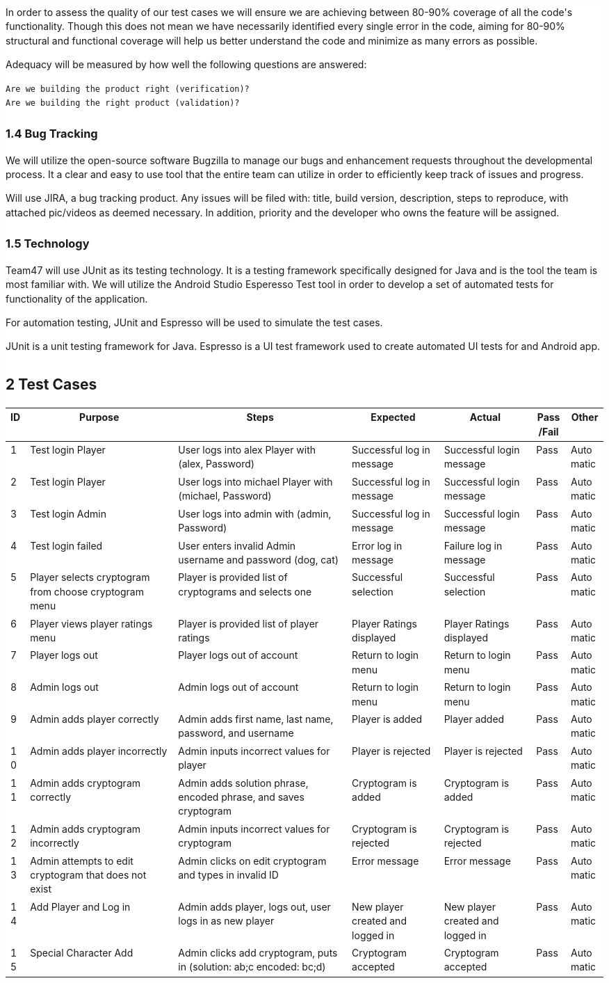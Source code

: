 
In order to assess the quality of our test cases we will ensure we are achieving between
80-90% coverage of all the code's functionality. Though this does not mean we have necessarily
identified every single error in the code, aiming for 80-90% structural and functional coverage
will help us better understand the code and minimize as many errors as possible.

Adequacy will be measured by how well the following questions are answered:

    Are we building the product right (verification)?
    Are we building the right product (validation)?


### 1.4 Bug Tracking



We will utilize the open-source software Bugzilla to manage our bugs and enhancement requests
throughout the developmental process. It a clear and easy to use tool that the entire
team can utilize in order to efficiently keep track of issues and progress.

Will use JIRA, a bug tracking product. Any issues will be filed with: title, build version, description, steps to reproduce, with attached pic/videos as deemed necessary. In addition, priority and the developer who owns the feature will be assigned.

### 1.5 Technology



Team47 will use JUnit as its testing technology. It is a testing framework specifically
designed for Java and is the tool the team is most familiar with. We will utilize the Android Studio Esperesso Test tool in order to develop a set of automated tests for functionality of the application.

For automation testing, JUnit and Espresso will be used to simulate the test cases.

JUnit is a unit testing framework for Java. Espresso is a UI test framework used to create automated UI tests for and Android app.

## 2 Test Cases




| **ID** | **Purpose** | **Steps** | **Expected** | **Actual** | **Pass/Fail** |   **Other** |
| --- | --- | --- | --- | --- | --- | --- |
| 1 | Test login Player | User logs into alex Player with (alex, Password) | Successful log in message | Successful login message | Pass | Automatic |
| 2 | Test login Player | User logs into michael Player with (michael, Password) | Successful log in message | Successful login message | Pass |  Automatic |
| 3 | Test login Admin | User logs into admin with (admin, Password) | Successful log in message | Successful login message | Pass |  Automatic |
| 4 | Test login failed | User enters invalid Admin username and password (dog, cat) | Error log in message | Failure log in message | Pass |  Automatic |
| 5 | Player selects cryptogram from choose cryptogram menu | Player is provided list of cryptograms and selects one | Successful selection | Successful selection | Pass  | Automatic  |
| 6 | Player views player ratings menu | Player is provided list of player ratings | Player Ratings displayed | Player Ratings displayed | Pass | Automatic  |
| 7 | Player logs out | Player logs out of account | Return to login menu | Return to login menu | Pass | Automatic  |
| 8 | Admin logs out | Admin logs out of account | Return to login menu | Return to login menu | Pass | Automatic  |
| 9 | Admin adds player correctly | Admin adds first name, last name, password, and username | Player is added | Player added  | Pass  |Automatic   |
| 10 | Admin adds player incorrectly | Admin inputs incorrect values for player | Player is rejected | Player is rejected| Pass  | Automatic |
| 11 | Admin adds cryptogram correctly | Admin adds solution phrase, encoded phrase, and saves cryptogram | Cryptogram is added | Cryptogram is added  | Pass | Automatic  |
| 12 | Admin adds cryptogram incorrectly | Admin inputs incorrect values for cryptogram | Cryptogram is rejected | Cryptogram is rejected | Pass  | Automatic  |
| 13 | Admin attempts to edit cryptogram that does not exist | Admin clicks on edit cryptogram and types in invalid ID | Error message | Error message  | Pass  | Automatic   |
| 14 | Add Player and Log in | Admin adds player, logs out, user logs in as new player | New player created and logged in | New player created and logged in | Pass | Automatic |
| 15 | Special Character Add | Admin clicks add cryptogram, puts in (solution: ab;c encoded: bc;d) | Cryptogram accepted | Cryptogram accepted | Pass | Automatic |